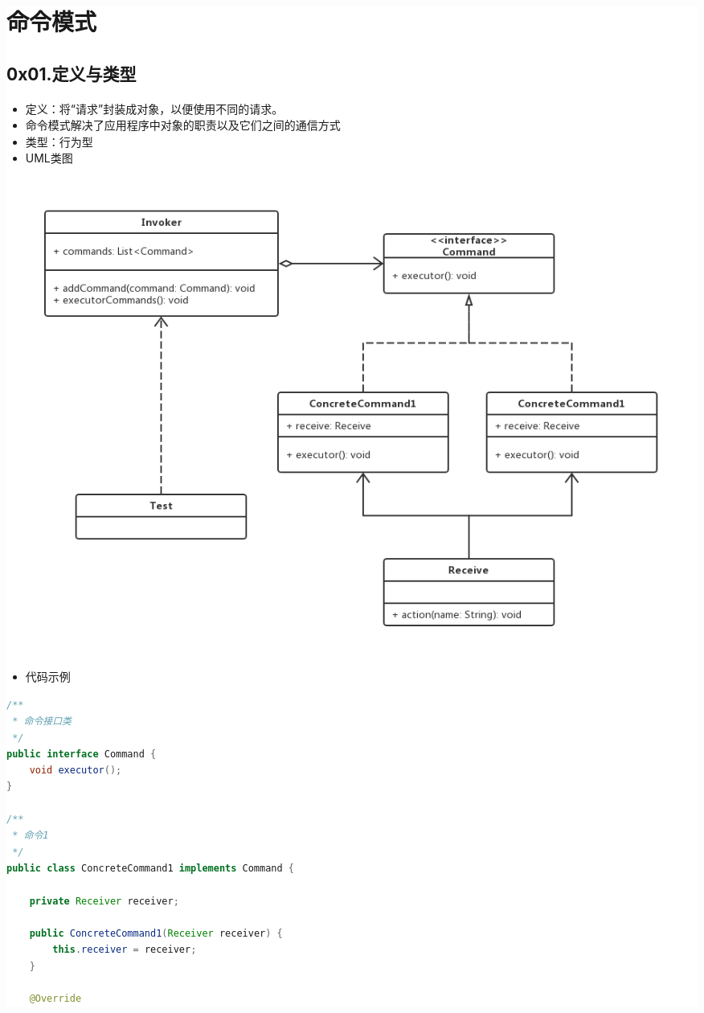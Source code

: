 # 命令模式

## 0x01.定义与类型

- 定义：将“请求”封装成对象，以便使用不同的请求。
- 命令模式解决了应用程序中对象的职责以及它们之间的通信方式
- 类型：行为型
- UML类图

![command1](./images/command1.png)

- 代码示例

```java
/**
 * 命令接口类
 */
public interface Command {
    void executor();
}

/**
 * 命令1
 */
public class ConcreteCommand1 implements Command {

    private Receiver receiver;

    public ConcreteCommand1(Receiver receiver) {
        this.receiver = receiver;
    }

    @Override
```